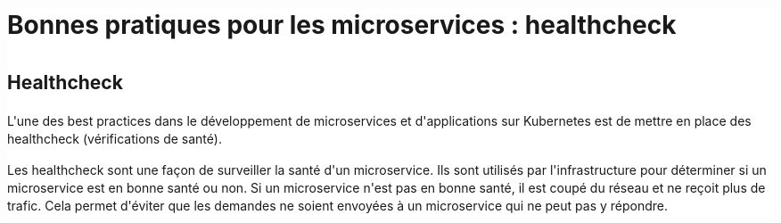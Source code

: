 # Bonnes pratiques pour les microservices : healthcheck

## Healthcheck

L'une des best practices dans le développement de microservices et d'applications sur Kubernetes est de mettre en place des healthcheck (vérifications de santé).

Les healthcheck sont une façon de surveiller la santé d'un microservice. Ils sont utilisés par l'infrastructure pour déterminer si un microservice est en bonne santé ou non. Si un microservice n'est pas en bonne santé, il est coupé du réseau et ne reçoit plus de trafic. Cela permet d'éviter que les demandes ne soient envoyées à un microservice qui ne peut pas y répondre.
